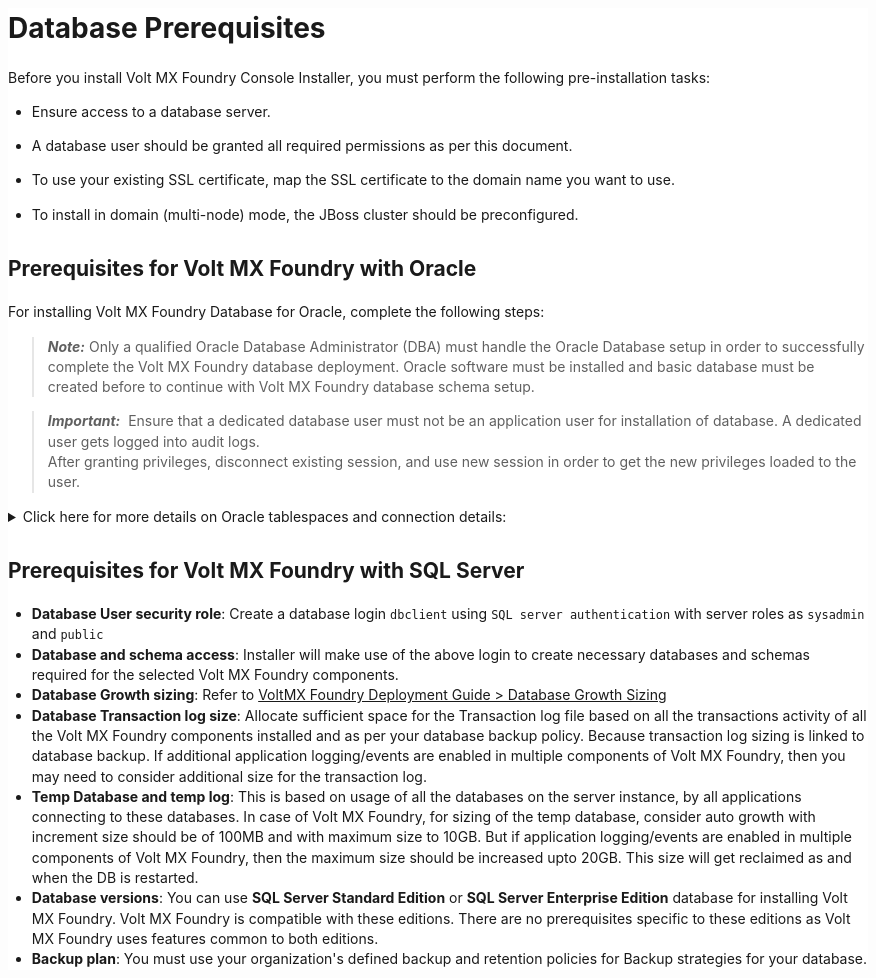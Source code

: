                          


Database Prerequisites
======================

Before you install Volt MX Foundry Console Installer, you must perform the following pre-installation tasks:

*   Ensure access to a database server.
*   A database user should be granted all required permissions as per this document.
    
*   To use your existing SSL certificate, map the SSL certificate to the domain name you want to use.
*   To install in domain (multi-node) mode, the JBoss cluster should be preconfigured.

Prerequisites for Volt MX Foundry with Oracle
--------------------------------------------

For installing Volt MX Foundry Database for Oracle, complete the following steps:

> **_Note:_** Only a qualified Oracle Database Administrator (DBA) must handle the Oracle Database setup in order to successfully complete the Volt MX Foundry database deployment. Oracle software must be installed and basic database must be created before to continue with Volt MX Foundry database schema setup.  

> **_Important:_**  Ensure that a dedicated database user must not be an application user for installation of database. A dedicated user gets logged into audit logs.  
After granting privileges, disconnect existing session, and use new session in order to get the new privileges loaded to the user.


<details close markdown="block"><summary>Click here for more details on Oracle tablespaces and connection details:</summary></details>
        

Prerequisites for Volt MX Foundry with SQL Server
------------------------------------------------

*   **Database User security role**: Create a database login `dbclient` using `SQL server authentication` with server roles as `sysadmin` and `public`
*   **Database and schema access**: Installer will make use of the above login to create necessary databases and schemas required for the selected Volt MX Foundry components.
*   **Database Growth sizing**: Refer to [VoltMX Foundry Deployment Guide > Database Growth Sizing](../../../Foundry/voltmx_Foundry_deployment_guide/Content/Deployment.md#database-growth-sizing)
*   **Database Transaction log size**: Allocate sufficient space for the Transaction log file based on all the transactions activity of all the Volt MX Foundry components installed and as per your database backup policy. Because transaction log sizing is linked to database backup. If additional application logging/events are enabled in multiple components of Volt MX Foundry, then you may need to consider additional size for the transaction log.
*   **Temp Database and temp log**: This is based on usage of all the databases on the server instance, by all applications connecting to these databases. In case of Volt MX Foundry, for sizing of the temp database, consider auto growth with increment size should be of 100MB and with maximum size to 10GB. But if application logging/events are enabled in multiple components of Volt MX Foundry, then the maximum size should be increased upto 20GB. This size will get reclaimed as and when the DB is restarted.
*   **Database versions**: You can use **SQL Server Standard Edition** or **SQL Server Enterprise Edition** database for installing Volt MX Foundry. Volt MX Foundry is compatible with these editions. There are no prerequisites specific to these editions as Volt MX Foundry uses features common to both editions.
*   **Backup plan**: You must use your organization's defined backup and retention policies for Backup strategies for your database.
